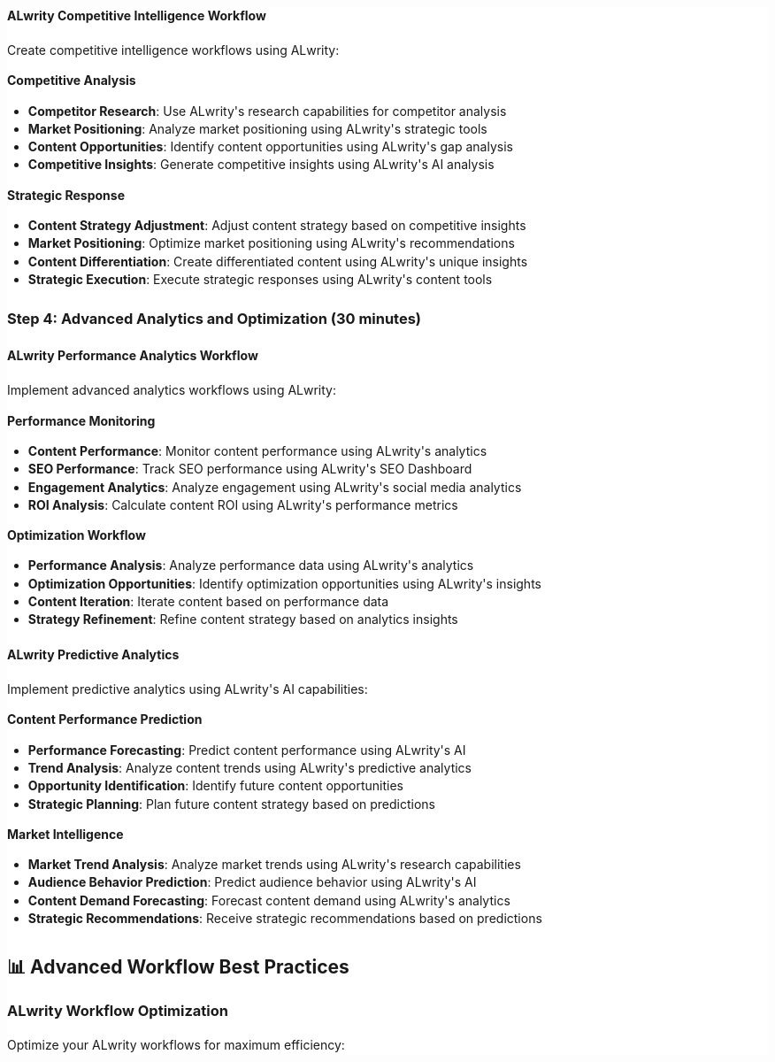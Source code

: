 #### ALwrity Competitive Intelligence Workflow
Create competitive intelligence workflows using ALwrity:

**Competitive Analysis**
- **Competitor Research**: Use ALwrity's research capabilities for competitor analysis
- **Market Positioning**: Analyze market positioning using ALwrity's strategic tools
- **Content Opportunities**: Identify content opportunities using ALwrity's gap analysis
- **Competitive Insights**: Generate competitive insights using ALwrity's AI analysis

**Strategic Response**
- **Content Strategy Adjustment**: Adjust content strategy based on competitive insights
- **Market Positioning**: Optimize market positioning using ALwrity's recommendations
- **Content Differentiation**: Create differentiated content using ALwrity's unique insights
- **Strategic Execution**: Execute strategic responses using ALwrity's content tools

### Step 4: Advanced Analytics and Optimization (30 minutes)

#### ALwrity Performance Analytics Workflow
Implement advanced analytics workflows using ALwrity:

**Performance Monitoring**
- **Content Performance**: Monitor content performance using ALwrity's analytics
- **SEO Performance**: Track SEO performance using ALwrity's SEO Dashboard
- **Engagement Analytics**: Analyze engagement using ALwrity's social media analytics
- **ROI Analysis**: Calculate content ROI using ALwrity's performance metrics

**Optimization Workflow**
- **Performance Analysis**: Analyze performance data using ALwrity's analytics
- **Optimization Opportunities**: Identify optimization opportunities using ALwrity's insights
- **Content Iteration**: Iterate content based on performance data
- **Strategy Refinement**: Refine content strategy based on analytics insights

#### ALwrity Predictive Analytics
Implement predictive analytics using ALwrity's AI capabilities:

**Content Performance Prediction**
- **Performance Forecasting**: Predict content performance using ALwrity's AI
- **Trend Analysis**: Analyze content trends using ALwrity's predictive analytics
- **Opportunity Identification**: Identify future content opportunities
- **Strategic Planning**: Plan future content strategy based on predictions

**Market Intelligence**
- **Market Trend Analysis**: Analyze market trends using ALwrity's research capabilities
- **Audience Behavior Prediction**: Predict audience behavior using ALwrity's AI
- **Content Demand Forecasting**: Forecast content demand using ALwrity's analytics
- **Strategic Recommendations**: Receive strategic recommendations based on predictions

## 📊 Advanced Workflow Best Practices

### ALwrity Workflow Optimization
Optimize your ALwrity workflows for maximum efficiency:
